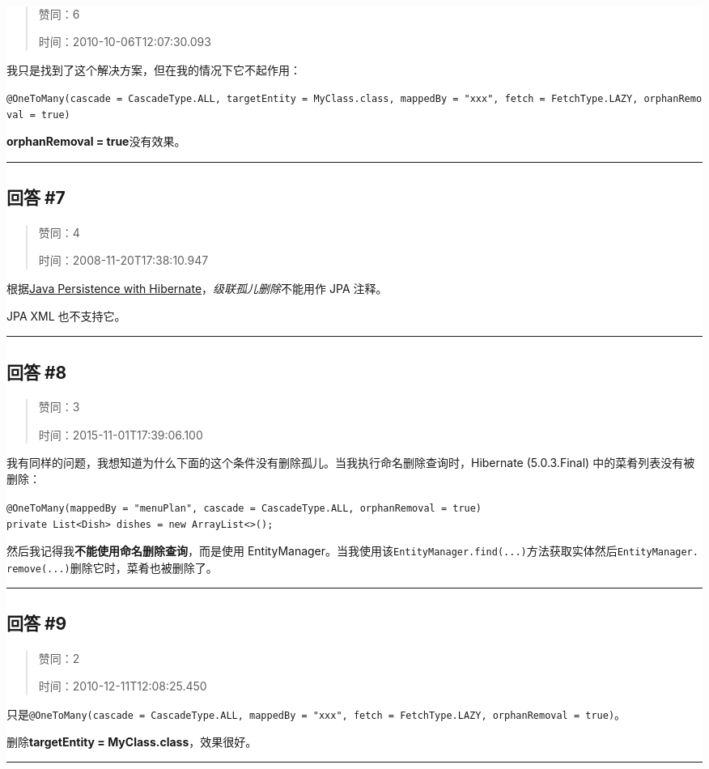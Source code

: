 > 赞同：6
> 
> 时间：2010-10-06T12:07:30.093

我只是找到了这个解决方案，但在我的情况下它不起作用：

```
@OneToMany(cascade = CascadeType.ALL, targetEntity = MyClass.class, mappedBy = "xxx", fetch = FetchType.LAZY, orphanRemoval = true) 
```

**orphanRemoval = true**没有效果。

* * *

## 回答 #7

> 赞同：4
> 
> 时间：2008-11-20T17:38:10.947

根据[Java Persistence with Hibernate](http://manning.com/bauer2/)，*级联孤儿删除*不能用作 JPA 注释。

JPA XML 也不支持它。

* * *

## 回答 #8

> 赞同：3
> 
> 时间：2015-11-01T17:39:06.100

我有同样的问题，我想知道为什么下面的这个条件没有删除孤儿。当我执行命名删除查询时，Hibernate (5.0.3.Final) 中的菜肴列表没有被删除：

```
@OneToMany(mappedBy = "menuPlan", cascade = CascadeType.ALL, orphanRemoval = true)
private List<Dish> dishes = new ArrayList<>(); 
```

然后我记得我**不能使用命名删除查询**，而是使用 EntityManager。当我使用该`EntityManager.find(...)`方法获取实体然后`EntityManager.remove(...)`删除它时，菜肴也被删除了。

* * *

## 回答 #9

> 赞同：2
> 
> 时间：2010-12-11T12:08:25.450

只是`@OneToMany(cascade = CascadeType.ALL, mappedBy = "xxx", fetch = FetchType.LAZY, orphanRemoval = true)`。

删除**targetEntity = MyClass.class**，效果很好。

* * *
